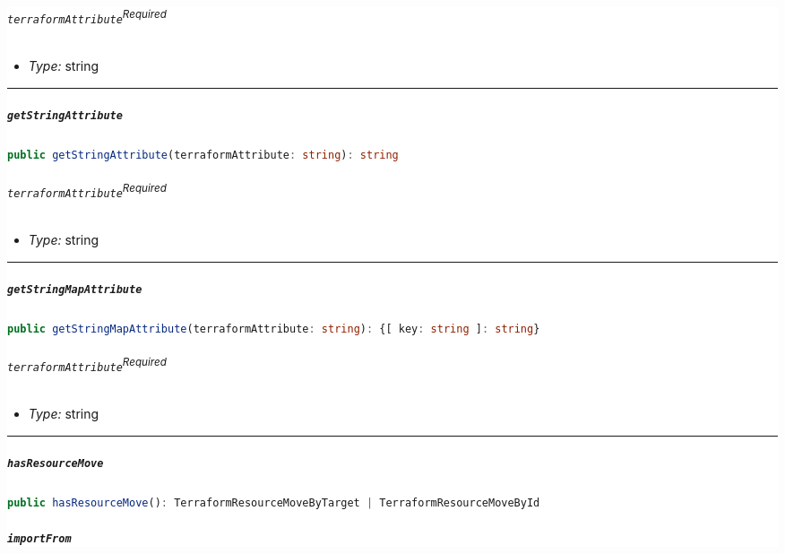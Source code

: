 ###### `terraformAttribute`<sup>Required</sup> <a name="terraformAttribute" id="@cdktf/provider-azurerm.databricksWorkspaceCustomerManagedKey.DatabricksWorkspaceCustomerManagedKey.getNumberMapAttribute.parameter.terraformAttribute"></a>

- *Type:* string

---

##### `getStringAttribute` <a name="getStringAttribute" id="@cdktf/provider-azurerm.databricksWorkspaceCustomerManagedKey.DatabricksWorkspaceCustomerManagedKey.getStringAttribute"></a>

```typescript
public getStringAttribute(terraformAttribute: string): string
```

###### `terraformAttribute`<sup>Required</sup> <a name="terraformAttribute" id="@cdktf/provider-azurerm.databricksWorkspaceCustomerManagedKey.DatabricksWorkspaceCustomerManagedKey.getStringAttribute.parameter.terraformAttribute"></a>

- *Type:* string

---

##### `getStringMapAttribute` <a name="getStringMapAttribute" id="@cdktf/provider-azurerm.databricksWorkspaceCustomerManagedKey.DatabricksWorkspaceCustomerManagedKey.getStringMapAttribute"></a>

```typescript
public getStringMapAttribute(terraformAttribute: string): {[ key: string ]: string}
```

###### `terraformAttribute`<sup>Required</sup> <a name="terraformAttribute" id="@cdktf/provider-azurerm.databricksWorkspaceCustomerManagedKey.DatabricksWorkspaceCustomerManagedKey.getStringMapAttribute.parameter.terraformAttribute"></a>

- *Type:* string

---

##### `hasResourceMove` <a name="hasResourceMove" id="@cdktf/provider-azurerm.databricksWorkspaceCustomerManagedKey.DatabricksWorkspaceCustomerManagedKey.hasResourceMove"></a>

```typescript
public hasResourceMove(): TerraformResourceMoveByTarget | TerraformResourceMoveById
```

##### `importFrom` <a name="importFrom" id="@cdktf/provider-azurerm.databricksWorkspaceCustomerManagedKey.DatabricksWorkspaceCustomerManagedKey.importFrom"></a>
